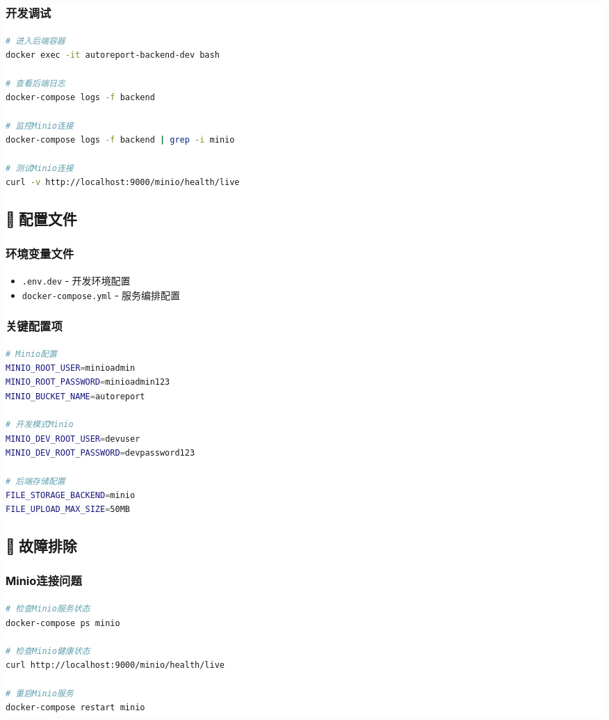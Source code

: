 ### 开发调试

```bash
# 进入后端容器
docker exec -it autoreport-backend-dev bash

# 查看后端日志
docker-compose logs -f backend

# 监控Minio连接
docker-compose logs -f backend | grep -i minio

# 测试Minio连接
curl -v http://localhost:9000/minio/health/live
```

## 🔧 配置文件

### 环境变量文件

- `.env.dev` - 开发环境配置
- `docker-compose.yml` - 服务编排配置

### 关键配置项

```bash
# Minio配置
MINIO_ROOT_USER=minioadmin
MINIO_ROOT_PASSWORD=minioadmin123
MINIO_BUCKET_NAME=autoreport

# 开发模式Minio
MINIO_DEV_ROOT_USER=devuser  
MINIO_DEV_ROOT_PASSWORD=devpassword123

# 后端存储配置
FILE_STORAGE_BACKEND=minio
FILE_UPLOAD_MAX_SIZE=50MB
```

## 🚨 故障排除

### Minio连接问题

```bash
# 检查Minio服务状态
docker-compose ps minio

# 检查Minio健康状态
curl http://localhost:9000/minio/health/live

# 重启Minio服务
docker-compose restart minio
```
